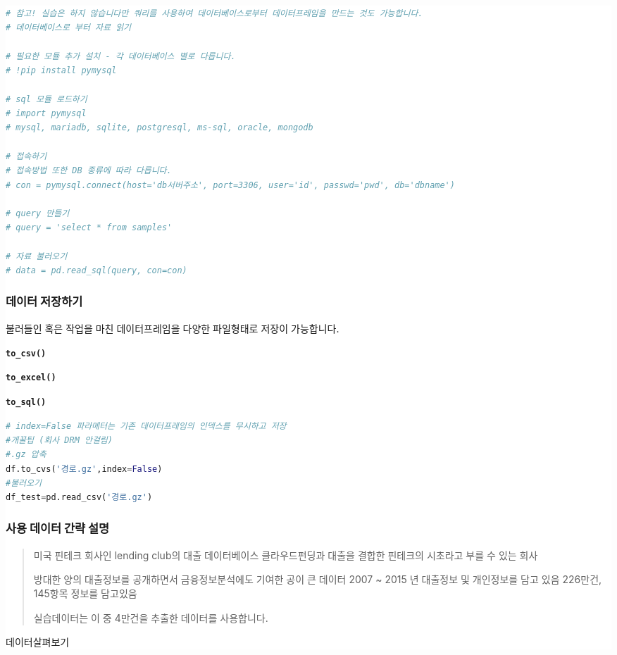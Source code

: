 ~~~python
# 참고! 실습은 하지 않습니다만 쿼리를 사용하여 데이터베이스로부터 데이터프레임을 만드는 것도 가능합니다.
# 데이터베이스로 부터 자료 읽기

# 필요한 모듈 추가 설치 - 각 데이터베이스 별로 다릅니다.
# !pip install pymysql

# sql 모듈 로드하기
# import pymysql
# mysql, mariadb, sqlite, postgresql, ms-sql, oracle, mongodb

# 접속하기
# 접속방법 또한 DB 종류에 따라 다릅니다.
# con = pymysql.connect(host='db서버주소', port=3306, user='id', passwd='pwd', db='dbname')

# query 만들기
# query = 'select * from samples'

# 자료 불러오기
# data = pd.read_sql(query, con=con)
~~~



### 데이터 저장하기

불러들인 혹은 작업을 마친 데이터프레임을 다양한 파일형태로 저장이 가능합니다.

**`to_csv()`**

**`to_excel()`**

**`to_sql()`**



~~~python
# index=False 파라메터는 기존 데이터프레임의 인덱스를 무시하고 저장
#개꿀팁 (회사 DRM 안걸림)
#.gz 압축
df.to_cvs('경로.gz',index=False)
#불러오기
df_test=pd.read_csv('경로.gz')
~~~



### 사용 데이터 간략 설명

>  미국 핀테크 회사인 lending club의 대출 데이터베이스  클라우드펀딩과 대출을 결합한 핀테크의 시초라고 부를 수 있는 회사  
>
> 방대한 양의 대출정보를 공개하면서 금융정보분석에도 기여한 공이 큰 데이터  2007 ~ 2015 년 대출정보 및 개인정보를 담고 있음  226만건, 145항목 정보를 담고있음  
>
> 실습데이터는 이 중 4만건을 추출한 데이터를 사용합니다.



데이터살펴보기
